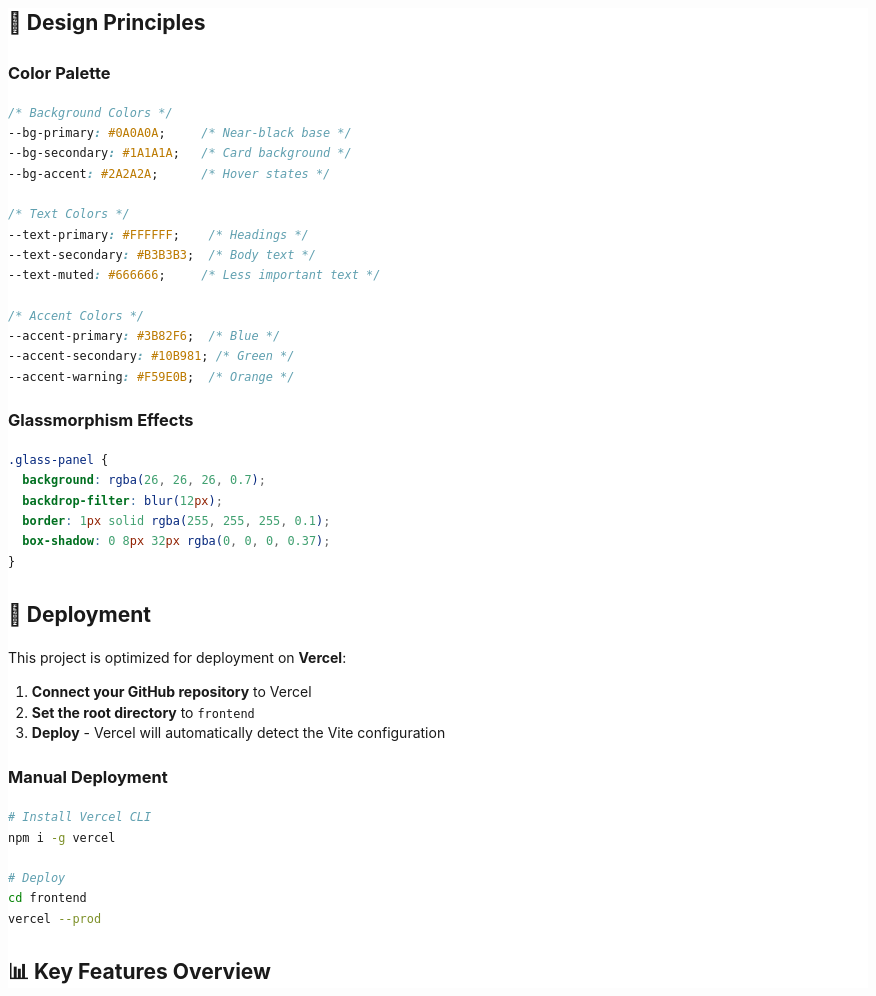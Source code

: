 ## 🎨 Design Principles

### Color Palette
```css
/* Background Colors */
--bg-primary: #0A0A0A;     /* Near-black base */
--bg-secondary: #1A1A1A;   /* Card background */
--bg-accent: #2A2A2A;      /* Hover states */

/* Text Colors */
--text-primary: #FFFFFF;    /* Headings */
--text-secondary: #B3B3B3;  /* Body text */
--text-muted: #666666;     /* Less important text */

/* Accent Colors */
--accent-primary: #3B82F6;  /* Blue */
--accent-secondary: #10B981; /* Green */
--accent-warning: #F59E0B;  /* Orange */
```

### Glassmorphism Effects
```css
.glass-panel {
  background: rgba(26, 26, 26, 0.7);
  backdrop-filter: blur(12px);
  border: 1px solid rgba(255, 255, 255, 0.1);
  box-shadow: 0 8px 32px rgba(0, 0, 0, 0.37);
}
```

## 🚀 Deployment

This project is optimized for deployment on **Vercel**:

1. **Connect your GitHub repository** to Vercel
2. **Set the root directory** to `frontend`
3. **Deploy** - Vercel will automatically detect the Vite configuration

### Manual Deployment
```bash
# Install Vercel CLI
npm i -g vercel

# Deploy
cd frontend
vercel --prod
```

## 📊 Key Features Overview
